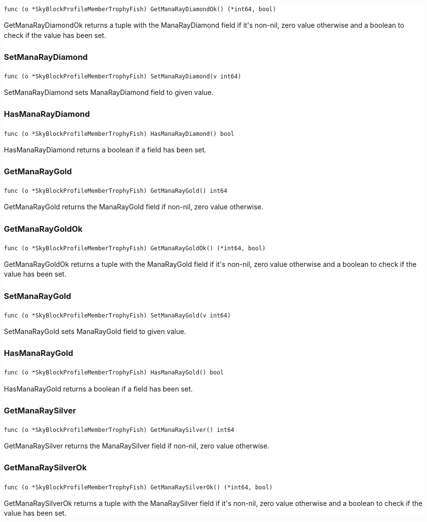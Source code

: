`func (o *SkyBlockProfileMemberTrophyFish) GetManaRayDiamondOk() (*int64, bool)`

GetManaRayDiamondOk returns a tuple with the ManaRayDiamond field if it's non-nil, zero value otherwise
and a boolean to check if the value has been set.

### SetManaRayDiamond

`func (o *SkyBlockProfileMemberTrophyFish) SetManaRayDiamond(v int64)`

SetManaRayDiamond sets ManaRayDiamond field to given value.

### HasManaRayDiamond

`func (o *SkyBlockProfileMemberTrophyFish) HasManaRayDiamond() bool`

HasManaRayDiamond returns a boolean if a field has been set.

### GetManaRayGold

`func (o *SkyBlockProfileMemberTrophyFish) GetManaRayGold() int64`

GetManaRayGold returns the ManaRayGold field if non-nil, zero value otherwise.

### GetManaRayGoldOk

`func (o *SkyBlockProfileMemberTrophyFish) GetManaRayGoldOk() (*int64, bool)`

GetManaRayGoldOk returns a tuple with the ManaRayGold field if it's non-nil, zero value otherwise
and a boolean to check if the value has been set.

### SetManaRayGold

`func (o *SkyBlockProfileMemberTrophyFish) SetManaRayGold(v int64)`

SetManaRayGold sets ManaRayGold field to given value.

### HasManaRayGold

`func (o *SkyBlockProfileMemberTrophyFish) HasManaRayGold() bool`

HasManaRayGold returns a boolean if a field has been set.

### GetManaRaySilver

`func (o *SkyBlockProfileMemberTrophyFish) GetManaRaySilver() int64`

GetManaRaySilver returns the ManaRaySilver field if non-nil, zero value otherwise.

### GetManaRaySilverOk

`func (o *SkyBlockProfileMemberTrophyFish) GetManaRaySilverOk() (*int64, bool)`

GetManaRaySilverOk returns a tuple with the ManaRaySilver field if it's non-nil, zero value otherwise
and a boolean to check if the value has been set.
